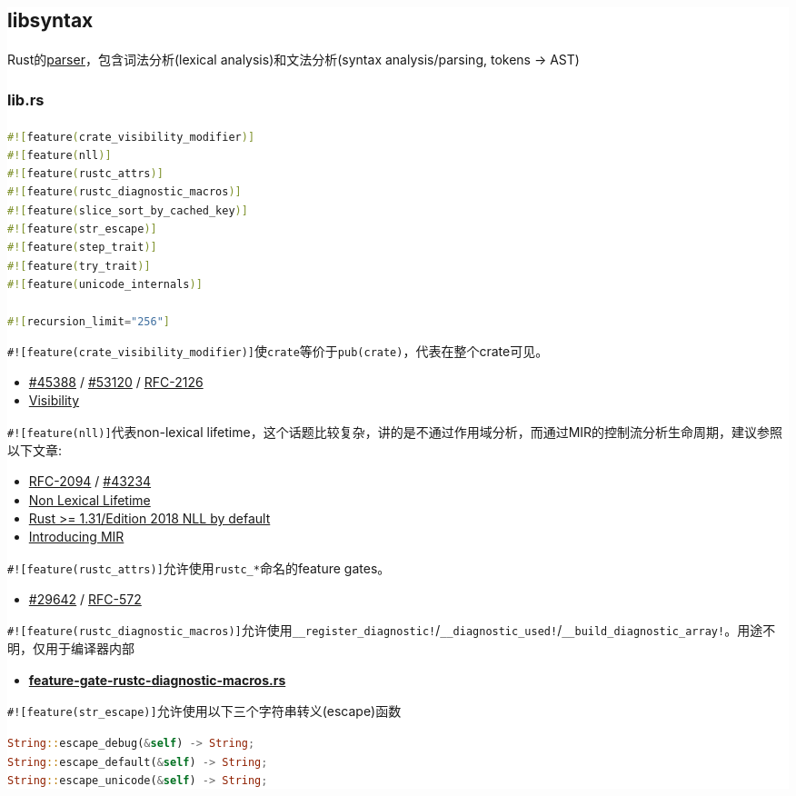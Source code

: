 ## libsyntax

Rust的[parser](https://rust-lang.github.io/rustc-guide/the-parser.html)，包含词法分析(lexical analysis)和文法分析(syntax analysis/parsing, tokens -> AST)



### lib.rs

```rust
#![feature(crate_visibility_modifier)]
#![feature(nll)]
#![feature(rustc_attrs)]
#![feature(rustc_diagnostic_macros)]
#![feature(slice_sort_by_cached_key)]
#![feature(str_escape)]
#![feature(step_trait)]
#![feature(try_trait)]
#![feature(unicode_internals)]

#![recursion_limit="256"]
```

`#![feature(crate_visibility_modifier)]`使`crate`等价于`pub(crate)`，代表在整个crate可见。

* [#45388](https://github.com/rust-lang/rust/issues/45388) / [#53120](https://github.com/rust-lang/rust/issues/53120) / [RFC-2126](https://github.com/rust-lang/rfcs/pull/2126)
* [Visibility](https://doc.rust-lang.org/reference/visibility-and-privacy.html)



`#![feature(nll)]`代表non-lexical lifetime，这个话题比较复杂，讲的是不通过作用域分析，而通过MIR的控制流分析生命周期，建议参照以下文章:

* [RFC-2094](https://github.com/rust-lang/rfcs/pull/2094) / [#43234](https://github.com/rust-lang/rust/issues/43234)
* [Non Lexical Lifetime](https://zhuanlan.zhihu.com/p/25429005)
* [Rust >= 1.31/Edition 2018 NLL by default](https://stackoverflow.com/questions/53045978/why-can-the-rust-compiler-break-borrowing-rules-when-using-rust-1-31)
* [Introducing MIR](https://blog.rust-lang.org/2016/04/19/MIR.html)



`#![feature(rustc_attrs)]`允许使用`rustc_*`命名的feature gates。

* [#29642](https://github.com/rust-lang/rust/issues/29642) / [RFC-572](https://github.com/rust-lang/rfcs/pull/572)



`#![feature(rustc_diagnostic_macros)]`允许使用`__register_diagnostic!`/`__diagnostic_used!`/`__build_diagnostic_array!`。用途不明，仅用于编译器内部

* [**feature-gate-rustc-diagnostic-macros.rs**](https://github.com/rust-lang/rust/blob/master/src/test/ui/feature-gates/feature-gate-rustc-diagnostic-macros.rs)



`#![feature(str_escape)]`允许使用以下三个字符串转义(escape)函数

```rust
String::escape_debug(&self) -> String;
String::escape_default(&self) -> String;
String::escape_unicode(&self) -> String;
```
